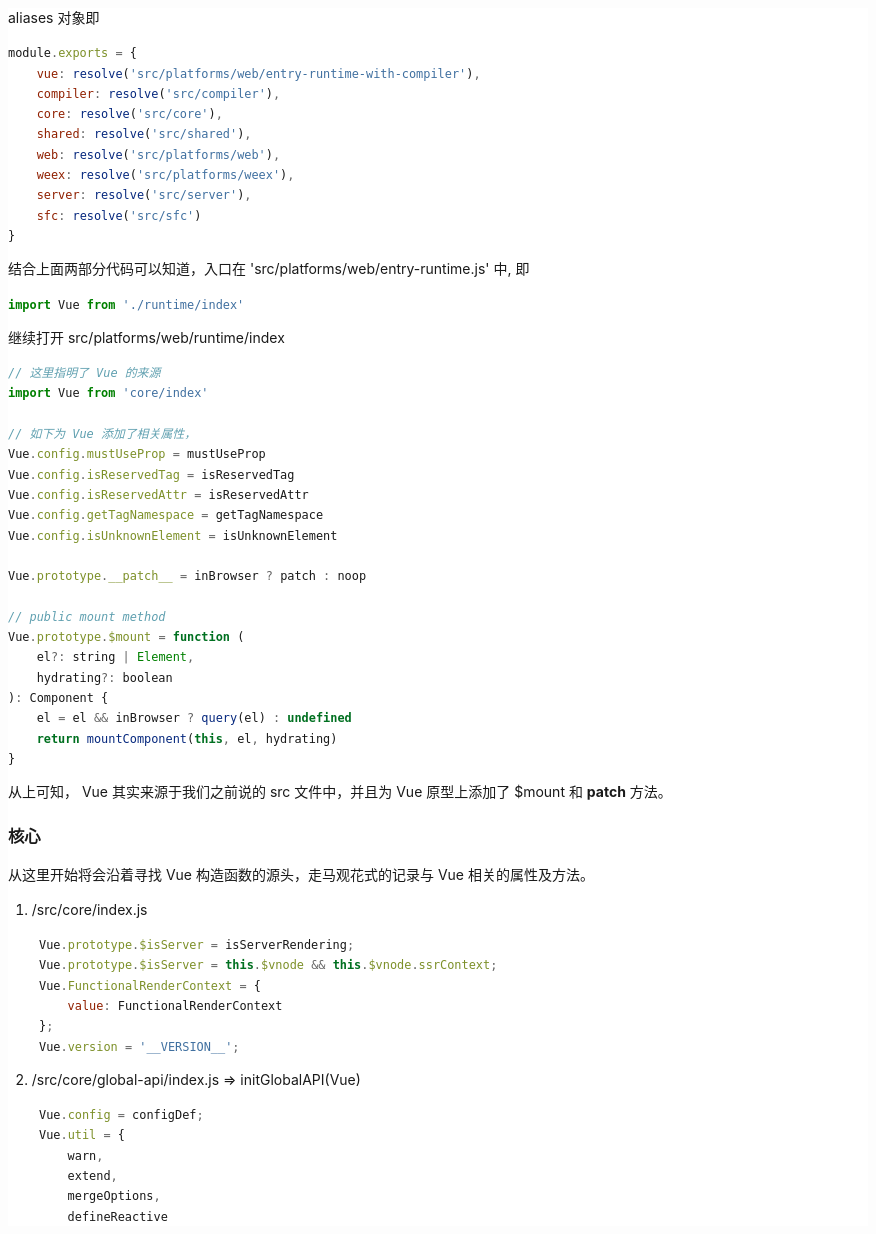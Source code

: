 aliases 对象即

```js 
module.exports = {
	vue: resolve('src/platforms/web/entry-runtime-with-compiler'),
	compiler: resolve('src/compiler'),
	core: resolve('src/core'),
	shared: resolve('src/shared'),
	web: resolve('src/platforms/web'),
	weex: resolve('src/platforms/weex'),
	server: resolve('src/server'),
	sfc: resolve('src/sfc')
}
```

结合上面两部分代码可以知道，入口在 'src/platforms/web/entry-runtime.js' 中, 即

```js
import Vue from './runtime/index'
```

继续打开 src/platforms/web/runtime/index

```js
// 这里指明了 Vue 的来源
import Vue from 'core/index'

// 如下为 Vue 添加了相关属性，
Vue.config.mustUseProp = mustUseProp
Vue.config.isReservedTag = isReservedTag
Vue.config.isReservedAttr = isReservedAttr
Vue.config.getTagNamespace = getTagNamespace
Vue.config.isUnknownElement = isUnknownElement

Vue.prototype.__patch__ = inBrowser ? patch : noop

// public mount method
Vue.prototype.$mount = function (
	el?: string | Element,
	hydrating?: boolean
): Component {
	el = el && inBrowser ? query(el) : undefined
	return mountComponent(this, el, hydrating)
}
```

从上可知， Vue 其实来源于我们之前说的 src 文件中，并且为 Vue 原型上添加了 $mount 和 __patch__ 方法。

### 核心

从这里开始将会沿着寻找 Vue 构造函数的源头，走马观花式的记录与 Vue 相关的属性及方法。

1. /src/core/index.js
   ```js
    Vue.prototype.$isServer = isServerRendering;
    Vue.prototype.$isServer = this.$vnode && this.$vnode.ssrContext;
    Vue.FunctionalRenderContext = {
        value: FunctionalRenderContext
    };
    Vue.version = '__VERSION__';
   ```
2. /src/core/global-api/index.js  =>  initGlobalAPI(Vue)
   ```js
    Vue.config = configDef;
    Vue.util = {
        warn,
        extend,
        mergeOptions,
        defineReactive
   ```